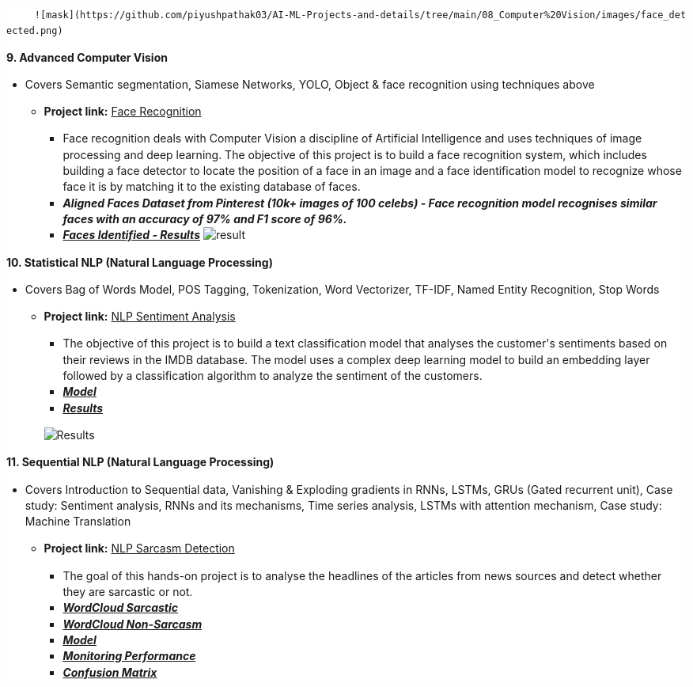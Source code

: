          ![mask](https://github.com/piyushpathak03/AI-ML-Projects-and-details/tree/main/08_Computer%20Vision/images/face_detected.png)

**9. Advanced Computer Vision**
   - Covers Semantic segmentation, Siamese Networks, YOLO, Object & face recognition using techniques above
      - **Project link:** [Face Recognition](https://github.com/piyushpathak03/AI-ML-Projects-and-details/blob/main/09_Advanced%20Computer%20Vision/09_Computer_Vision_Face_Recognition.ipynb)
         - Face recognition deals with Computer Vision a discipline of Artificial Intelligence and uses techniques of image processing and deep learning. The objective of this project is to build a face recognition system, which includes building a face detector to locate the position of a face in an image and a face identification model to recognize whose face it is by matching it to the existing database of faces.
         
         * ***Aligned Faces Dataset from Pinterest (10k+ images of 100 celebs) - Face recognition model recognises similar faces with an accuracy of 97% and F1 score of 96%.***
         * ***[Faces Identified - Results](https://github.com/piyushpathak03/AI-ML-Projects-and-details/tree/main/09_Advanced%20Computer%20Vision/images/results.png)***
         ![result](https://github.com/piyushpathak03/AI-ML-Projects-and-details/tree/main/09_Advanced%20Computer%20Vision/images/results.png)
   
**10. Statistical NLP (Natural Language Processing)**
   - Covers Bag of Words Model, POS Tagging, Tokenization, Word Vectorizer, TF-IDF, Named Entity Recognition, Stop Words
      - **Project link:** [NLP Sentiment Analysis](https://github.com/piyushpathak03/AI-ML-Projects-and-details/blob/main/10_NLP_Sentiment%20Analysis/10_Natural_Language_Processing_Sentiment_Analysis.ipynb)
         - The objective of this project is to build a text classification model that analyses the customer's sentiments based on their reviews in the IMDB database. The model uses a complex deep learning model to build an embedding layer followed by a classification algorithm to analyze the sentiment of the customers.
 
         * ***[Model](https://github.com/piyushpathak03/AI-ML-Projects-and-details/tree/main/10_NLP_Sentiment%20Analysis/images/sequential_model.JPG)***
         * ***[Results](https://github.com/piyushpathak03/AI-ML-Projects-and-details/tree/main/10_NLP_Sentiment%20Analysis/images/results.JPG)***
         
         ![Results](https://github.com/piyushpathak03/AI-ML-Projects-and-details/tree/main/10_NLP_Sentiment%20Analysis/images/results.JPG)
         
**11. Sequential NLP (Natural Language Processing)**
   - Covers Introduction to Sequential data, Vanishing & Exploding gradients in RNNs, LSTMs, GRUs (Gated recurrent unit), Case study: Sentiment analysis, RNNs and its mechanisms, Time series analysis, LSTMs with attention mechanism, Case study: Machine Translation
      - **Project link:** [NLP Sarcasm Detection](https://github.com/piyushpathak03/AI-ML-Projects-and-details/blob/main/11_NLP_Sarcasm%20Detection/11_Natural_Language_Processing_Sarcasm_Detection.ipynb)
         - The goal of this hands-on project is to analyse the headlines of the articles from news sources and detect whether they are sarcastic or not.

         * ***[WordCloud Sarcastic](https://github.com/piyushpathak03/AI-ML-Projects-and-details/tree/main/11_NLP_Sarcasm%20Detection/images/word_cloud_sarcastic.png)***        
         * ***[WordCloud Non-Sarcasm](https://github.com/piyushpathak03/AI-ML-Projects-and-details/tree/main/11_NLP_Sarcasm%20Detection/images/word_cloud_non_sarcastic.png)***
         * ***[Model](https://github.com/piyushpathak03/AI-ML-Projects-and-details/tree/main/11_NLP_Sarcasm%20Detection/images/sequential_model.JPG)***
         * ***[Monitoring Performance](https://github.com/piyushpathak03/AI-ML-Projects-and-details/tree/main/11_NLP_Sarcasm%20Detection/images/sequential_model.JPG)***
         * ***[Confusion Matrix](https://github.com/piyushpathak03/AI-ML-Projects-and-details/tree/main/11_NLP_Sarcasm%20Detection/images/confusion_matrix.JPG)***
         